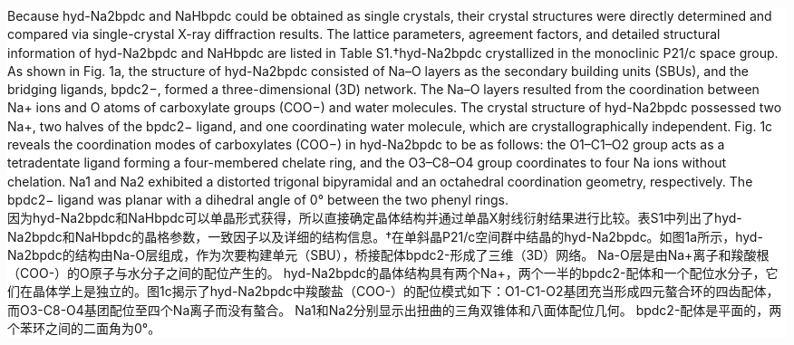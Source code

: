 Because hyd-Na2bpdc and NaHbpdc could be obtained as single crystals, their crystal structures were directly determined and compared via single-crystal X-ray diffraction results. The lattice parameters, agreement factors, and detailed structural information of hyd-Na2bpdc and NaHbpdc are listed in Table S1.†hyd-Na2bpdc crystallized in the monoclinic P21/c space group. As shown in Fig. 1a, the structure of hyd-Na2bpdc consisted of Na–O layers as the secondary building units (SBUs), and the bridging ligands, bpdc2−, formed a three-dimensional (3D) network. The Na–O layers resulted from the coordination between Na+ ions and O atoms of carboxylate groups (COO−) and water molecules. The crystal structure of hyd-Na2bpdc possessed two Na+, two halves of the bpdc2− ligand, and one coordinating water molecule, which are crystallographically independent. Fig. 1c reveals the coordination modes of carboxylates (COO−) in hyd-Na2bpdc to be as follows: the O1–C1–O2 group acts as a tetradentate ligand forming a four-membered chelate ring, and the O3–C8–O4 group coordinates to four Na ions without chelation. Na1 and Na2 exhibited a distorted trigonal bipyramidal and an octahedral coordination geometry, respectively. The bpdc2− ligand was planar with a dihedral angle of 0° between the two phenyl rings.  
因为hyd-Na2bpdc和NaHbpdc可以单晶形式获得，所以直接确定晶体结构并通过单晶X射线衍射结果进行比较。表S1中列出了hyd-Na2bpdc和NaHbpdc的晶格参数，一致因子以及详细的结构信息。†在单斜晶P21/c空间群中结晶的hyd-Na2bpdc。如图1a所示，hyd-Na2bpdc的结构由Na-O层组成，作为次要构建单元（SBU），桥接配体bpdc2-形成了三维（3D）网络。 Na-O层是由Na+离子和羧酸根（COO-）的O原子与水分子之间的配位产生的。 hyd-Na2bpdc的晶体结构具有两个Na+，两个一半的bpdc2-配体和一个配位水分子，它们在晶体学上是独立的。图1c揭示了hyd-Na2bpdc中羧酸盐（COO-）的配位模式如下：O1-C1-O2基团充当形成四元螯合环的四齿配体，而O3-C8-O4基团配位至四个Na离子而没有螯合。 Na1和Na2分别显示出扭曲的三角双锥体和八面体配位几何。 bpdc2-配体是平面的，两个苯环之间的二面角为0°。
